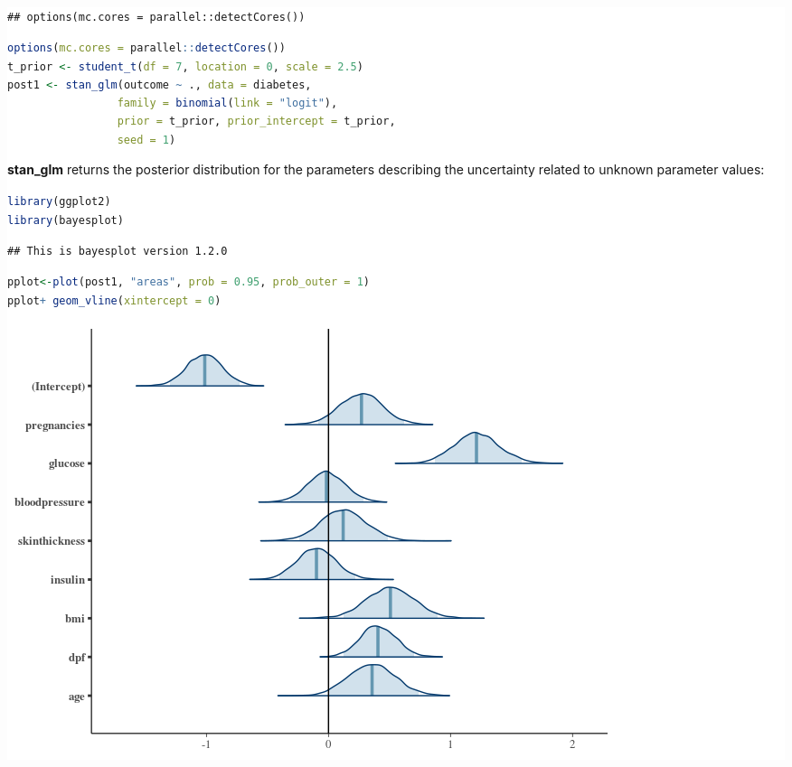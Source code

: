 ```
## options(mc.cores = parallel::detectCores())
```

```r
options(mc.cores = parallel::detectCores())
t_prior <- student_t(df = 7, location = 0, scale = 2.5)
post1 <- stan_glm(outcome ~ ., data = diabetes,
                 family = binomial(link = "logit"), 
                 prior = t_prior, prior_intercept = t_prior,
                 seed = 1)
```

**stan_glm** returns the posterior distribution for the parameters describing the uncertainty related to unknown parameter values:


```r
library(ggplot2)
library(bayesplot)
```

```
## This is bayesplot version 1.2.0
```

```r
pplot<-plot(post1, "areas", prob = 0.95, prob_outer = 1)
pplot+ geom_vline(xintercept = 0)
```

![](diabetes_files/figure-html/unnamed-chunk-5-1.png)
